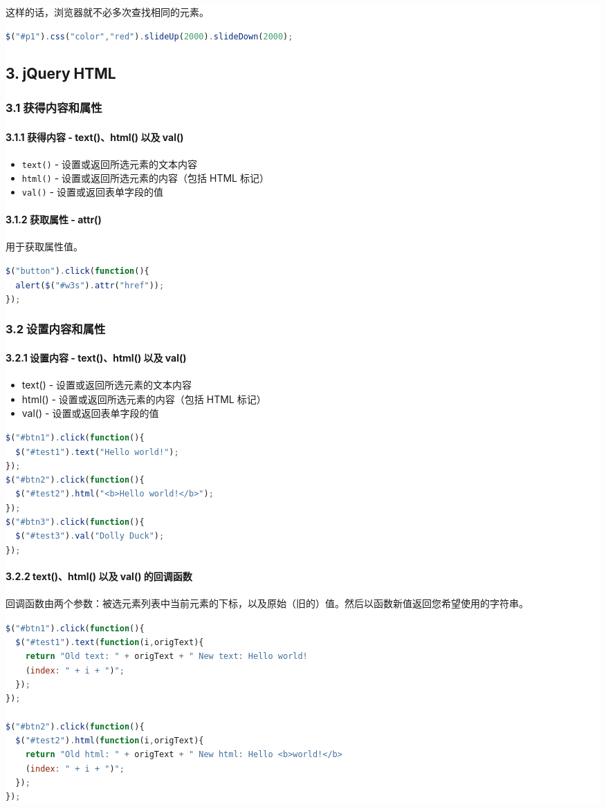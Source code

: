 这样的话，浏览器就不必多次查找相同的元素。

```javascript
$("#p1").css("color","red").slideUp(2000).slideDown(2000);
```

## 3. jQuery HTML

### 3.1 获得内容和属性

#### 3.1.1 获得内容 - text()、html() 以及 val()

- `text()` - 设置或返回所选元素的文本内容
- `html()` - 设置或返回所选元素的内容（包括 HTML 标记）
- `val()` - 设置或返回表单字段的值

#### 3.1.2 获取属性 - attr()

用于获取属性值。

```javascript
$("button").click(function(){
  alert($("#w3s").attr("href"));
});
```

### 3.2 设置内容和属性

#### 3.2.1 设置内容 - text()、html() 以及 val()

- text() - 设置或返回所选元素的文本内容
- html() - 设置或返回所选元素的内容（包括 HTML 标记）
- val() - 设置或返回表单字段的值

```javascript
$("#btn1").click(function(){
  $("#test1").text("Hello world!");
});
$("#btn2").click(function(){
  $("#test2").html("<b>Hello world!</b>");
});
$("#btn3").click(function(){
  $("#test3").val("Dolly Duck");
});
```

#### 3.2.2 text()、html() 以及 val() 的回调函数

回调函数由两个参数：被选元素列表中当前元素的下标，以及原始（旧的）值。然后以函数新值返回您希望使用的字符串。

```javascript
$("#btn1").click(function(){
  $("#test1").text(function(i,origText){
    return "Old text: " + origText + " New text: Hello world!
    (index: " + i + ")";
  });
});

$("#btn2").click(function(){
  $("#test2").html(function(i,origText){
    return "Old html: " + origText + " New html: Hello <b>world!</b>
    (index: " + i + ")";
  });
});
```
